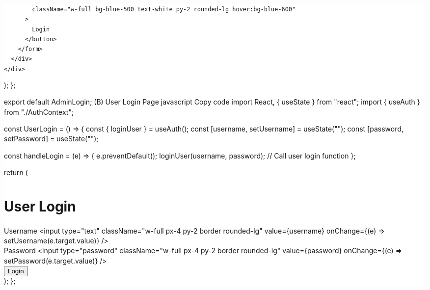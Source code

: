             className="w-full bg-blue-500 text-white py-2 rounded-lg hover:bg-blue-600"
          >
            Login
          </button>
        </form>
      </div>
    </div>
  );
};

export default AdminLogin;
(B) User Login Page
javascript
Copy code
import React, { useState } from "react";
import { useAuth } from "./AuthContext";

const UserLogin = () => {
  const { loginUser } = useAuth();
  const [username, setUsername] = useState("");
  const [password, setPassword] = useState("");

  const handleLogin = (e) => {
    e.preventDefault();
    loginUser(username, password); // Call user login function
  };

  return (
    <div className="flex justify-center items-center h-screen bg-gray-100">
      <div className="bg-white p-6 rounded-lg shadow-md w-80">
        <h1 className="text-xl font-bold mb-4">User Login</h1>
        <form onSubmit={handleLogin}>
          <div className="mb-4">
            <label className="block text-gray-700 text-sm mb-2">Username</label>
            <input
              type="text"
              className="w-full px-4 py-2 border rounded-lg"
              value={username}
              onChange={(e) => setUsername(e.target.value)}
            />
          </div>
          <div className="mb-4">
            <label className="block text-gray-700 text-sm mb-2">Password</label>
            <input
              type="password"
              className="w-full px-4 py-2 border rounded-lg"
              value={password}
              onChange={(e) => setPassword(e.target.value)}
            />
          </div>
          <button
            type="submit"
            className="w-full bg-green-500 text-white py-2 rounded-lg hover:bg-green-600"
          >
            Login
          </button>
        </form>
      </div>
    </div>
  );
};
